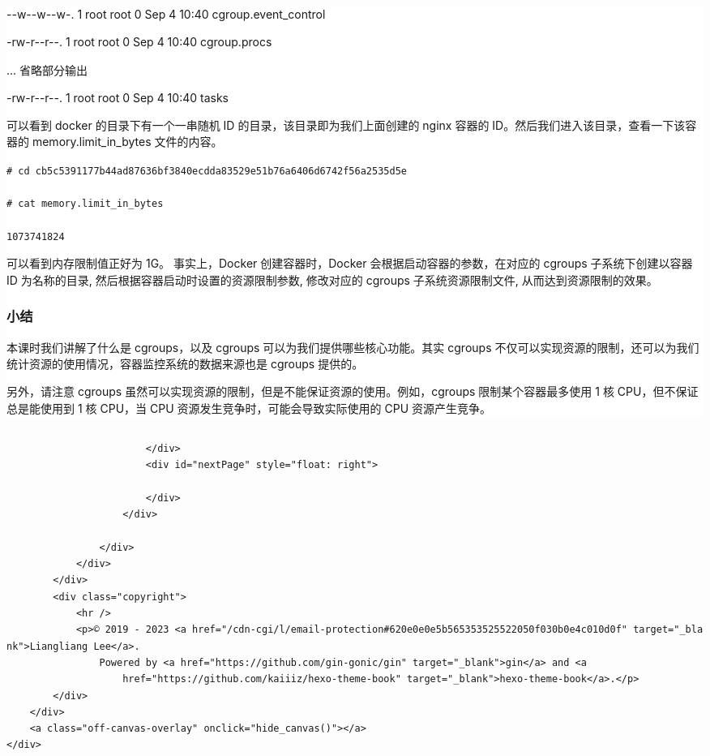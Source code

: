 --w--w--w-. 1 root root 0 Sep  4 10:40 cgroup.event_control

-rw-r--r--. 1 root root 0 Sep  4 10:40 cgroup.procs

... 省略部分输出

-rw-r--r--. 1 root root 0 Sep  4 10:40 tasks
</code></pre>

<p>可以看到 docker 的目录下有一个一串随机 ID 的目录，该目录即为我们上面创建的 nginx 容器的 ID。然后我们进入该目录，查看一下该容器的 memory.limit_in_bytes 文件的内容。</p>

<pre><code># cd cb5c5391177b44ad87636bf3840ecdda83529e51b76a6406d6742f56a2535d5e

# cat memory.limit_in_bytes

1073741824
</code></pre>

<p>可以看到内存限制值正好为 1G。
事实上，Docker 创建容器时，Docker 会根据启动容器的参数，在对应的 cgroups 子系统下创建以容器 ID 为名称的目录, 然后根据容器启动时设置的资源限制参数, 修改对应的 cgroups 子系统资源限制文件, 从而达到资源限制的效果。</p>

<h3 id="小结">小结</h3>

<p>本课时我们讲解了什么是 cgroups，以及 cgroups 可以为我们提供哪些核心功能。其实 cgroups 不仅可以实现资源的限制，还可以为我们统计资源的使用情况，容器监控系统的数据来源也是 cgroups 提供的。</p>

<p>另外，请注意 cgroups 虽然可以实现资源的限制，但是不能保证资源的使用。例如，cgroups 限制某个容器最多使用 1 核 CPU，但不保证总是能使用到 1 核 CPU，当 CPU 资源发生竞争时，可能会导致实际使用的 CPU 资源产生竞争。</p>
</div>
                        </div>
                        <div>
                            <div id="prePage" style="float: left">

                            </div>
                            <div id="nextPage" style="float: right">

                            </div>
                        </div>

                    </div>
                </div>
            </div>
            <div class="copyright">
                <hr />
                <p>© 2019 - 2023 <a href="/cdn-cgi/l/email-protection#620e0e0e5b565353525522050f030b0e4c010d0f" target="_blank">Liangliang Lee</a>.
                    Powered by <a href="https://github.com/gin-gonic/gin" target="_blank">gin</a> and <a
                        href="https://github.com/kaiiiz/hexo-theme-book" target="_blank">hexo-theme-book</a>.</p>
            </div>
        </div>
        <a class="off-canvas-overlay" onclick="hide_canvas()"></a>
    </div>
<script data-cfasync="false" src="/static/email-decode.min.js"></script><script>(function(){function c(){var b=a.contentDocument||a.contentWindow.document;if(b){var d=b.createElement('script');d.innerHTML="window.__CF$cv$params={r:'8f168d435f32f667',t:'MTczNDA5OTE3NS4wMDAwMDA='};var a=document.createElement('script');a.nonce='';a.src='/static/main.js';document.getElementsByTagName('head')[0].appendChild(a);";b.getElementsByTagName('head')[0].appendChild(d)}}if(document.body){var a=document.createElement('iframe');a.height=1;a.width=1;a.style.position='absolute';a.style.top=0;a.style.left=0;a.style.border='none';a.style.visibility='hidden';document.body.appendChild(a);if('loading'!==document.readyState)c();else if(window.addEventListener)document.addEventListener('DOMContentLoaded',c);else{var e=document.onreadystatechange||function(){};document.onreadystatechange=function(b){e(b);'loading'!==document.readyState&&(document.onreadystatechange=e,c())}}}})();</script></body>

<script async src="https://www.googletagmanager.com/gtag/js?id=G-NPSEEVD756"></script>

<script src="/static/index.js"></script>

</html>